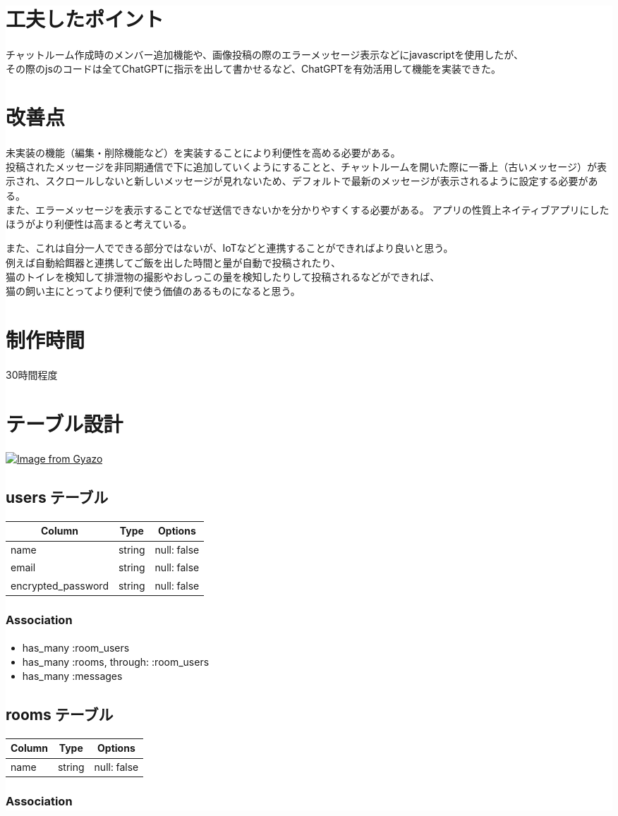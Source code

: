 # 工夫したポイント
チャットルーム作成時のメンバー追加機能や、画像投稿の際のエラーメッセージ表示などにjavascriptを使用したが、  
その際のjsのコードは全てChatGPTに指示を出して書かせるなど、ChatGPTを有効活用して機能を実装できた。

# 改善点
未実装の機能（編集・削除機能など）を実装することにより利便性を高める必要がある。  
投稿されたメッセージを非同期通信で下に追加していくようにすることと、チャットルームを開いた際に一番上（古いメッセージ）が表示され、スクロールしないと新しいメッセージが見れないため、デフォルトで最新のメッセージが表示されるように設定する必要がある。  
また、エラーメッセージを表示することでなぜ送信できないかを分かりやすくする必要がある。
アプリの性質上ネイティブアプリにしたほうがより利便性は高まると考えている。  

また、これは自分一人でできる部分ではないが、IoTなどと連携することができればより良いと思う。  
例えば自動給餌器と連携してご飯を出した時間と量が自動で投稿されたり、  
猫のトイレを検知して排泄物の撮影やおしっこの量を検知したりして投稿されるなどができれば、  
猫の飼い主にとってより便利で使う価値のあるものになると思う。

# 制作時間
30時間程度

# テーブル設計

[![Image from Gyazo](https://i.gyazo.com/98267dd4577c1b559a7e69ae61c99acf.png)](https://gyazo.com/98267dd4577c1b559a7e69ae61c99acf)

## users テーブル

| Column             | Type   | Options     |
| ------------------ | ------ | ----------- |
| name               | string | null: false |
| email              | string | null: false |
| encrypted_password | string | null: false |

### Association

- has_many :room_users
- has_many :rooms, through: :room_users
- has_many :messages

## rooms テーブル

| Column | Type   | Options     |
| ------ | ------ | ----------- |
| name   | string | null: false |

### Association
